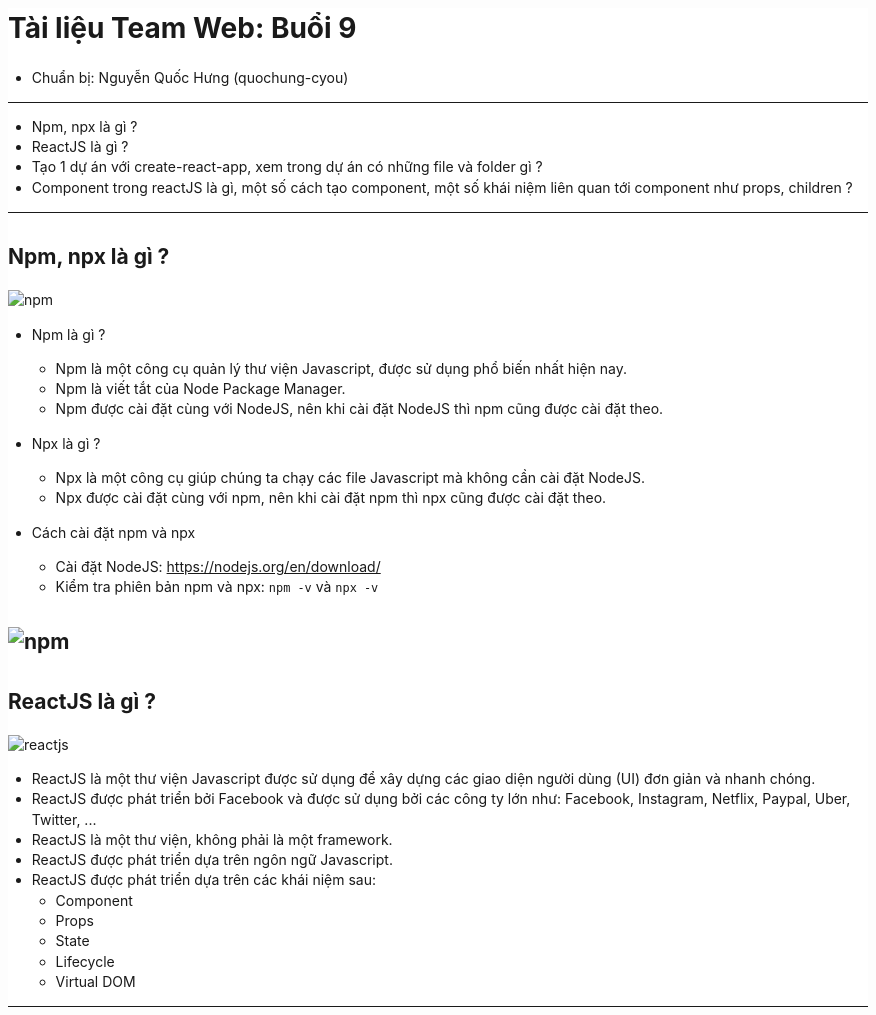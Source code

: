 # Tài liệu Team Web: Buổi 9

- Chuẩn bị: Nguyễn Quốc Hưng (quochung-cyou)

---

- Npm, npx là gì ?
- ReactJS là gì ?
- Tạo 1 dự án với create-react-app, xem trong dự án có những file và folder gì ?
- Component trong reactJS là gì, một số cách tạo component, một số khái niệm liên quan tới component như props, children ?

---

## Npm, npx là gì ?

![npm](https://media.geeksforgeeks.org/wp-content/uploads/20200205103253/Untitled-Diagram-1410.png)

- Npm là gì ?

  - Npm là một công cụ quản lý thư viện Javascript, được sử dụng phổ biến nhất hiện nay.
  - Npm là viết tắt của Node Package Manager.
  - Npm được cài đặt cùng với NodeJS, nên khi cài đặt NodeJS thì npm cũng được cài đặt theo.

- Npx là gì ?

    - Npx là một công cụ giúp chúng ta chạy các file Javascript mà không cần cài đặt NodeJS.
    - Npx được cài đặt cùng với npm, nên khi cài đặt npm thì npx cũng được cài đặt theo.

- Cách cài đặt npm và npx

    - Cài đặt NodeJS: https://nodejs.org/en/download/
    - Kiểm tra phiên bản npm và npx: `npm -v` và `npx -v`

![npm](https://www.boardinfinity.com/blog/content/images/2023/05/npm-and-npx.png)
---

## ReactJS là gì ?
![reactjs](https://codelearn.io/Upload/Blog/react-js-co-ban-phan-1-63738082145.3856.jpg)

- ReactJS là một thư viện Javascript được sử dụng để xây dựng các giao diện người dùng (UI) đơn giản và nhanh chóng.
- ReactJS được phát triển bởi Facebook và được sử dụng bởi các công ty lớn như: Facebook, Instagram, Netflix, Paypal, Uber, Twitter, ...
- ReactJS là một thư viện, không phải là một framework.
- ReactJS được phát triển dựa trên ngôn ngữ Javascript.
- ReactJS được phát triển dựa trên các khái niệm sau:
  - Component
  - Props
  - State
  - Lifecycle
  - Virtual DOM

---